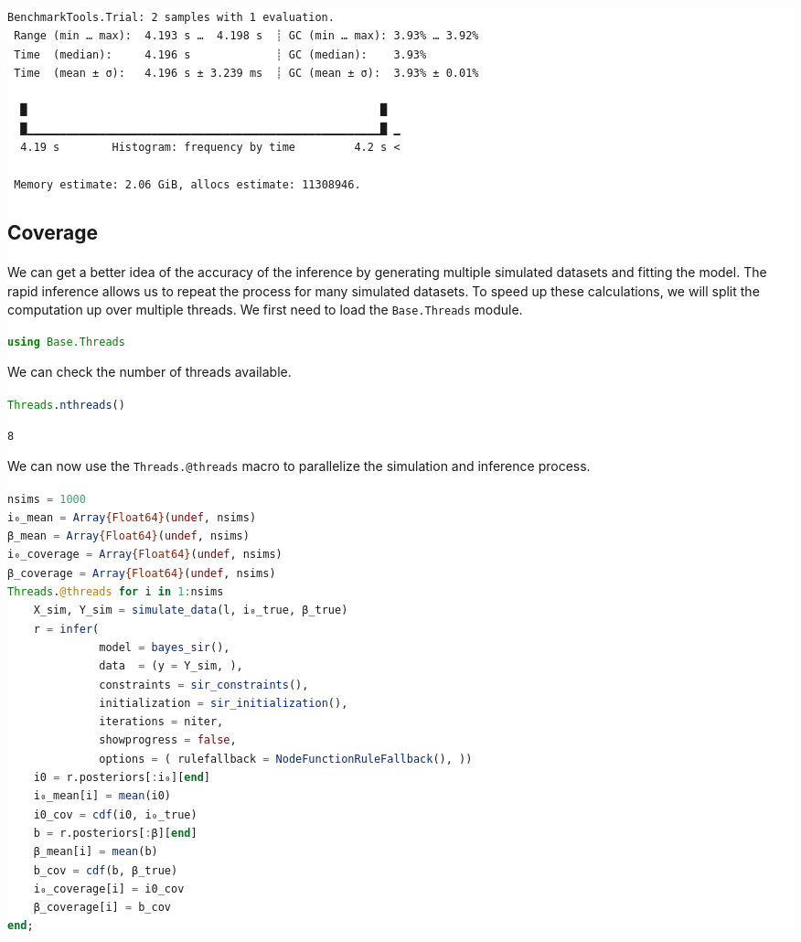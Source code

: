 ```
BenchmarkTools.Trial: 2 samples with 1 evaluation.
 Range (min … max):  4.193 s …  4.198 s  ┊ GC (min … max): 3.93% … 3.92%
 Time  (median):     4.196 s             ┊ GC (median):    3.93%
 Time  (mean ± σ):   4.196 s ± 3.239 ms  ┊ GC (mean ± σ):  3.93% ± 0.01%

  █                                                      █  
  █▁▁▁▁▁▁▁▁▁▁▁▁▁▁▁▁▁▁▁▁▁▁▁▁▁▁▁▁▁▁▁▁▁▁▁▁▁▁▁▁▁▁▁▁▁▁▁▁▁▁▁▁▁▁█ ▁
  4.19 s        Histogram: frequency by time         4.2 s <

 Memory estimate: 2.06 GiB, allocs estimate: 11308946.
```





## Coverage

We can get a better idea of the accuracy of the inference by generating multiple simulated datasets and fitting the model. The rapid inference allows us to repeat the process for many simulated datasets. To speed up these calculations, we will split the computation up over multiple threads. We first need to load the `Base.Threads` module.

```julia
using Base.Threads
```




We can check the number of threads available.

```julia
Threads.nthreads()
```

```
8
```





We can now use the `Threads.@threads` macro to parallelize the simulation and inference process.

```julia
nsims = 1000
i₀_mean = Array{Float64}(undef, nsims)
β_mean = Array{Float64}(undef, nsims)
i₀_coverage = Array{Float64}(undef, nsims)
β_coverage = Array{Float64}(undef, nsims)
Threads.@threads for i in 1:nsims
    X_sim, Y_sim = simulate_data(l, i₀_true, β_true)
    r = infer(
              model = bayes_sir(),
              data  = (y = Y_sim, ),
              constraints = sir_constraints(),
              initialization = sir_initialization(),
              iterations = niter,
              showprogress = false,
              options = ( rulefallback = NodeFunctionRuleFallback(), ))
    i0 = r.posteriors[:i₀][end]
    i₀_mean[i] = mean(i0)
    i0_cov = cdf(i0, i₀_true)
    b = r.posteriors[:β][end]
    β_mean[i] = mean(b)
    b_cov = cdf(b, β_true)
    i₀_coverage[i] = i0_cov
    β_coverage[i] = b_cov
end;
```